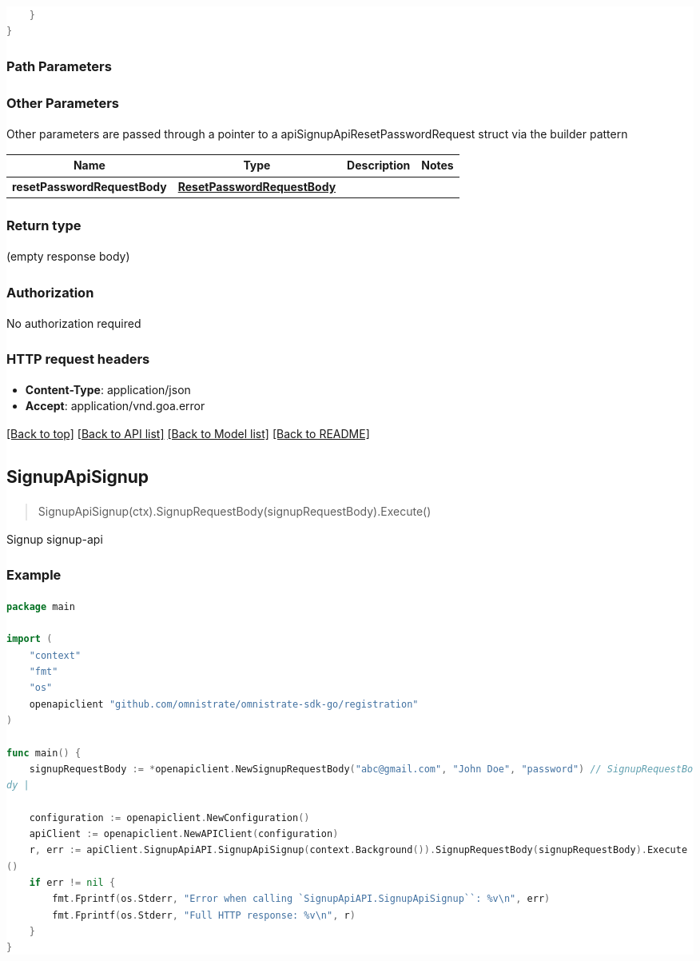 ```go
	}
}
```

### Path Parameters



### Other Parameters

Other parameters are passed through a pointer to a apiSignupApiResetPasswordRequest struct via the builder pattern


Name | Type | Description  | Notes
------------- | ------------- | ------------- | -------------
 **resetPasswordRequestBody** | [**ResetPasswordRequestBody**](ResetPasswordRequestBody.md) |  | 

### Return type

 (empty response body)

### Authorization

No authorization required

### HTTP request headers

- **Content-Type**: application/json
- **Accept**: application/vnd.goa.error

[[Back to top]](#) [[Back to API list]](../README.md#documentation-for-api-endpoints)
[[Back to Model list]](../README.md#documentation-for-models)
[[Back to README]](../README.md)


## SignupApiSignup

> SignupApiSignup(ctx).SignupRequestBody(signupRequestBody).Execute()

Signup signup-api

### Example

```go
package main

import (
	"context"
	"fmt"
	"os"
	openapiclient "github.com/omnistrate/omnistrate-sdk-go/registration"
)

func main() {
	signupRequestBody := *openapiclient.NewSignupRequestBody("abc@gmail.com", "John Doe", "password") // SignupRequestBody | 

	configuration := openapiclient.NewConfiguration()
	apiClient := openapiclient.NewAPIClient(configuration)
	r, err := apiClient.SignupApiAPI.SignupApiSignup(context.Background()).SignupRequestBody(signupRequestBody).Execute()
	if err != nil {
		fmt.Fprintf(os.Stderr, "Error when calling `SignupApiAPI.SignupApiSignup``: %v\n", err)
		fmt.Fprintf(os.Stderr, "Full HTTP response: %v\n", r)
	}
}
```
